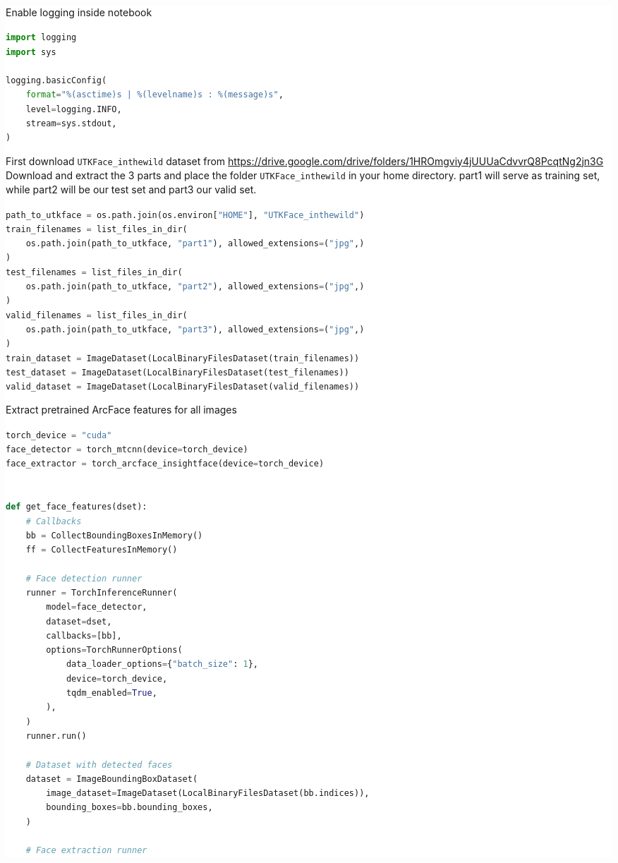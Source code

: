 Enable logging inside notebook

```python
import logging
import sys

logging.basicConfig(
    format="%(asctime)s | %(levelname)s : %(message)s",
    level=logging.INFO,
    stream=sys.stdout,
)
```

First download `UTKFace_inthewild` dataset from https://drive.google.com/drive/folders/1HROmgviy4jUUUaCdvvrQ8PcqtNg2jn3G
Download and extract the 3 parts and place the folder `UTKFace_inthewild` in your home directory.
part1 will serve as training set, while part2 will be our test set and part3 our valid set.

```python
path_to_utkface = os.path.join(os.environ["HOME"], "UTKFace_inthewild")
train_filenames = list_files_in_dir(
    os.path.join(path_to_utkface, "part1"), allowed_extensions=("jpg",)
)
test_filenames = list_files_in_dir(
    os.path.join(path_to_utkface, "part2"), allowed_extensions=("jpg",)
)
valid_filenames = list_files_in_dir(
    os.path.join(path_to_utkface, "part3"), allowed_extensions=("jpg",)
)
train_dataset = ImageDataset(LocalBinaryFilesDataset(train_filenames))
test_dataset = ImageDataset(LocalBinaryFilesDataset(test_filenames))
valid_dataset = ImageDataset(LocalBinaryFilesDataset(valid_filenames))
```

Extract pretrained ArcFace features for all images

```python
torch_device = "cuda"
face_detector = torch_mtcnn(device=torch_device)
face_extractor = torch_arcface_insightface(device=torch_device)


def get_face_features(dset):
    # Callbacks
    bb = CollectBoundingBoxesInMemory()
    ff = CollectFeaturesInMemory()

    # Face detection runner
    runner = TorchInferenceRunner(
        model=face_detector,
        dataset=dset,
        callbacks=[bb],
        options=TorchRunnerOptions(
            data_loader_options={"batch_size": 1},
            device=torch_device,
            tqdm_enabled=True,
        ),
    )
    runner.run()

    # Dataset with detected faces
    dataset = ImageBoundingBoxDataset(
        image_dataset=ImageDataset(LocalBinaryFilesDataset(bb.indices)),
        bounding_boxes=bb.bounding_boxes,
    )

    # Face extraction runner
```
